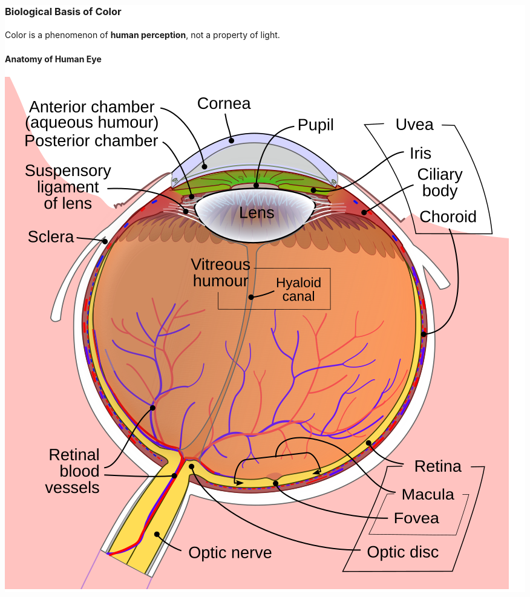 

### Biological Basis of Color

Color is a phenomenon of **human perception**, not a property of light.

#### Anatomy of Human Eye

![human-eye-anatomy](../images/Lecture20_Schematic_diagram_of_the_human_eye_en.svg)

